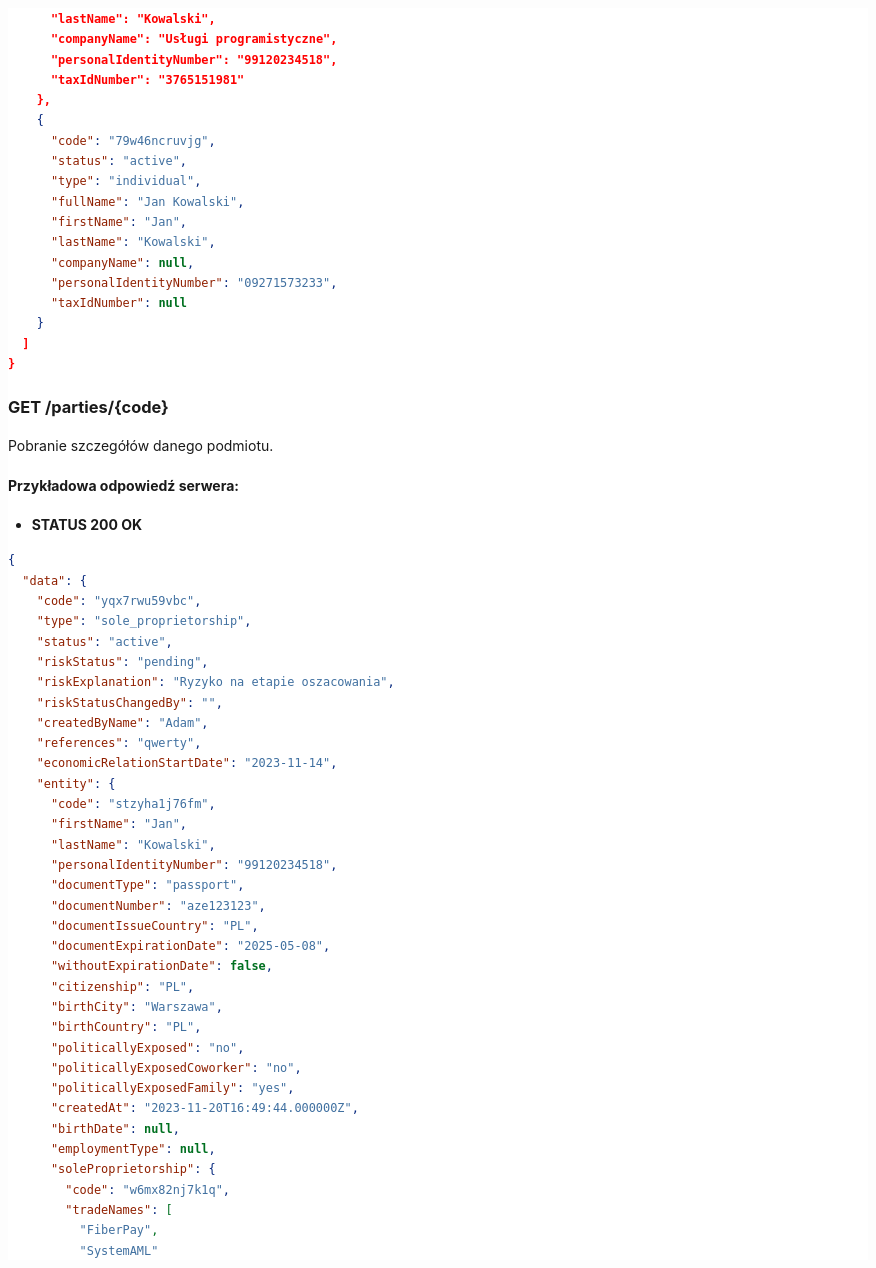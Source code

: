 ```json
      "lastName": "Kowalski",
      "companyName": "Usługi programistyczne",
      "personalIdentityNumber": "99120234518",
      "taxIdNumber": "3765151981"
    },
    {
      "code": "79w46ncruvjg",
      "status": "active",
      "type": "individual",
      "fullName": "Jan Kowalski",
      "firstName": "Jan",
      "lastName": "Kowalski",
      "companyName": null,
      "personalIdentityNumber": "09271573233",
      "taxIdNumber": null
    }
  ]
}
```


### GET /parties/{code}

Pobranie szczegółów danego podmiotu.

#### Przykładowa odpowiedź serwera:

- **STATUS 200 OK**

```json
{
  "data": {
    "code": "yqx7rwu59vbc",
    "type": "sole_proprietorship",
    "status": "active",
    "riskStatus": "pending",
    "riskExplanation": "Ryzyko na etapie oszacowania",
    "riskStatusChangedBy": "",
    "createdByName": "Adam",
    "references": "qwerty",
    "economicRelationStartDate": "2023-11-14",
    "entity": {
      "code": "stzyha1j76fm",
      "firstName": "Jan",
      "lastName": "Kowalski",
      "personalIdentityNumber": "99120234518",
      "documentType": "passport",
      "documentNumber": "aze123123",
      "documentIssueCountry": "PL",
      "documentExpirationDate": "2025-05-08",
      "withoutExpirationDate": false,
      "citizenship": "PL",
      "birthCity": "Warszawa",
      "birthCountry": "PL",
      "politicallyExposed": "no",
      "politicallyExposedCoworker": "no",
      "politicallyExposedFamily": "yes",
      "createdAt": "2023-11-20T16:49:44.000000Z",
      "birthDate": null,
      "employmentType": null,
      "soleProprietorship": {
        "code": "w6mx82nj7k1q",
        "tradeNames": [
          "FiberPay",
          "SystemAML"
```